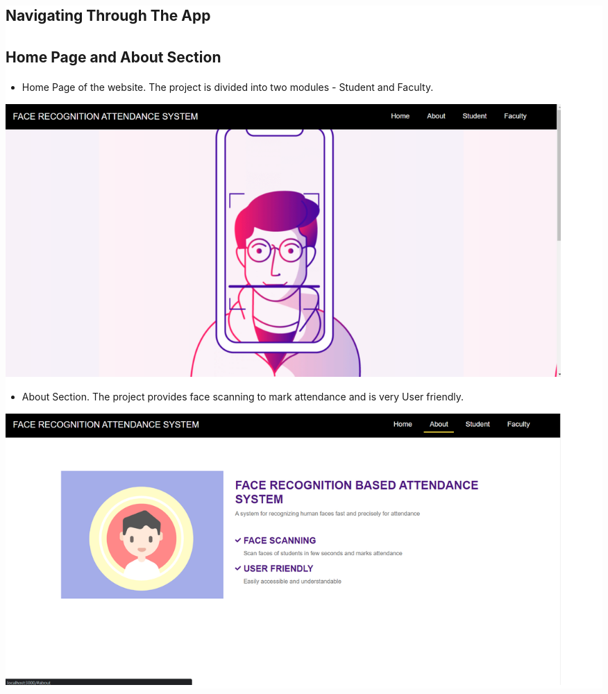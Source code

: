 

## Navigating Through The App

## Home Page and About Section

   - Home Page of the website. The project is divided into two modules - Student and Faculty.
   
   <img src="Images/home.png" alt="home page" width="800"/> 
   
   - About Section. The project provides face scanning to mark attendance and is very User friendly.
   
   <img src="Images/about.png" alt="home page" width="800"/>
   